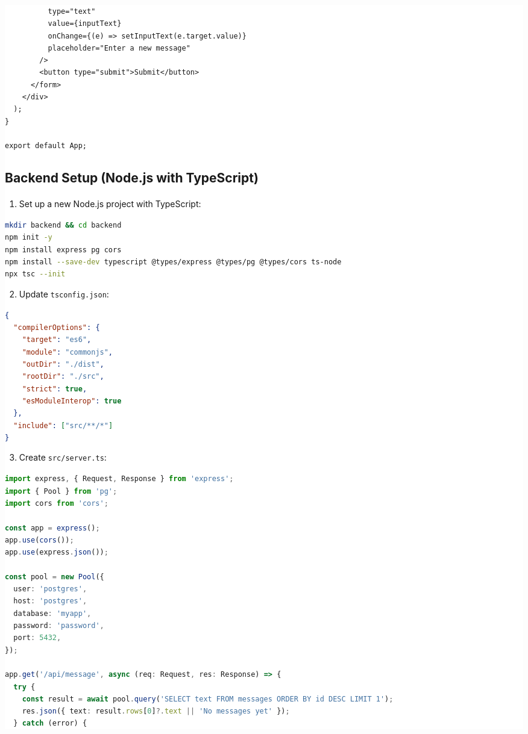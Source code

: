 ```tsx
          type="text"
          value={inputText}
          onChange={(e) => setInputText(e.target.value)}
          placeholder="Enter a new message"
        />
        <button type="submit">Submit</button>
      </form>
    </div>
  );
}

export default App;
```

## Backend Setup (Node.js with TypeScript)

1. Set up a new Node.js project with TypeScript:

```bash
mkdir backend && cd backend
npm init -y
npm install express pg cors
npm install --save-dev typescript @types/express @types/pg @types/cors ts-node
npx tsc --init
```

2. Update `tsconfig.json`:

```json
{
  "compilerOptions": {
    "target": "es6",
    "module": "commonjs",
    "outDir": "./dist",
    "rootDir": "./src",
    "strict": true,
    "esModuleInterop": true
  },
  "include": ["src/**/*"]
}
```

3. Create `src/server.ts`:

```typescript
import express, { Request, Response } from 'express';
import { Pool } from 'pg';
import cors from 'cors';

const app = express();
app.use(cors());
app.use(express.json());

const pool = new Pool({
  user: 'postgres',
  host: 'postgres',
  database: 'myapp',
  password: 'password',
  port: 5432,
});

app.get('/api/message', async (req: Request, res: Response) => {
  try {
    const result = await pool.query('SELECT text FROM messages ORDER BY id DESC LIMIT 1');
    res.json({ text: result.rows[0]?.text || 'No messages yet' });
  } catch (error) {
```